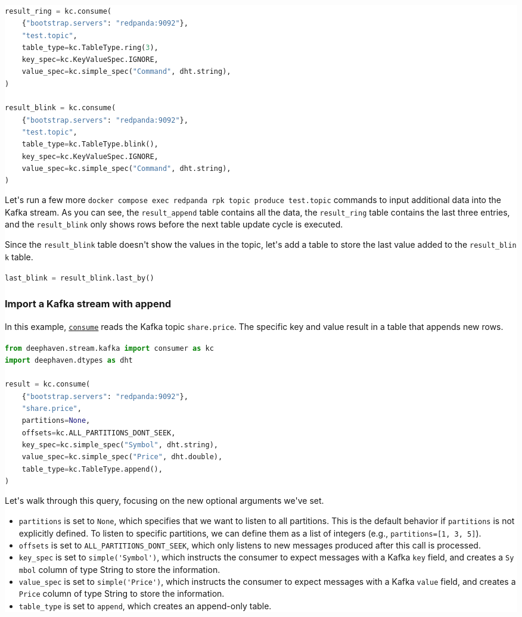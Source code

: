 ```python docker-config=kafka test-set=2 order=null
result_ring = kc.consume(
    {"bootstrap.servers": "redpanda:9092"},
    "test.topic",
    table_type=kc.TableType.ring(3),
    key_spec=kc.KeyValueSpec.IGNORE,
    value_spec=kc.simple_spec("Command", dht.string),
)

result_blink = kc.consume(
    {"bootstrap.servers": "redpanda:9092"},
    "test.topic",
    table_type=kc.TableType.blink(),
    key_spec=kc.KeyValueSpec.IGNORE,
    value_spec=kc.simple_spec("Command", dht.string),
)
```

Let's run a few more `docker compose exec redpanda rpk topic produce test.topic` commands to input additional data into the Kafka stream. As you can see, the `result_append` table contains all the data, the `result_ring` table contains the last three entries, and the `result_blink` only shows rows before the next table update cycle is executed.

Since the `result_blink` table doesn't show the values in the topic, let's add a table to store the last value added to the `result_blink` table.

```python docker-config=kafka test-set=2 order=null
last_blink = result_blink.last_by()
```

### Import a Kafka stream with append

In this example, [`consume`](../../reference/data-import-export/Kafka/consume.md) reads the Kafka topic `share.price`. The specific key and value result in a table that appends new rows.

```python docker-config=kafka order=null
from deephaven.stream.kafka import consumer as kc
import deephaven.dtypes as dht

result = kc.consume(
    {"bootstrap.servers": "redpanda:9092"},
    "share.price",
    partitions=None,
    offsets=kc.ALL_PARTITIONS_DONT_SEEK,
    key_spec=kc.simple_spec("Symbol", dht.string),
    value_spec=kc.simple_spec("Price", dht.double),
    table_type=kc.TableType.append(),
)
```

Let's walk through this query, focusing on the new optional arguments we've set.

- `partitions` is set to `None`, which specifies that we want to listen to all partitions. This is the default behavior if `partitions` is not explicitly defined. To listen to specific partitions, we can define them as a list of integers (e.g., `partitions=[1, 3, 5]`).
- `offsets` is set to `ALL_PARTITIONS_DONT_SEEK`, which only listens to new messages produced after this call is processed.
- `key_spec` is set to `simple('Symbol')`, which instructs the consumer to expect messages with a Kafka `key` field, and creates a `Symbol` column of type String to store the information.
- `value_spec` is set to `simple('Price')`, which instructs the consumer to expect messages with a Kafka `value` field, and creates a `Price` column of type String to store the information.
- `table_type` is set to `append`, which creates an append-only table.

